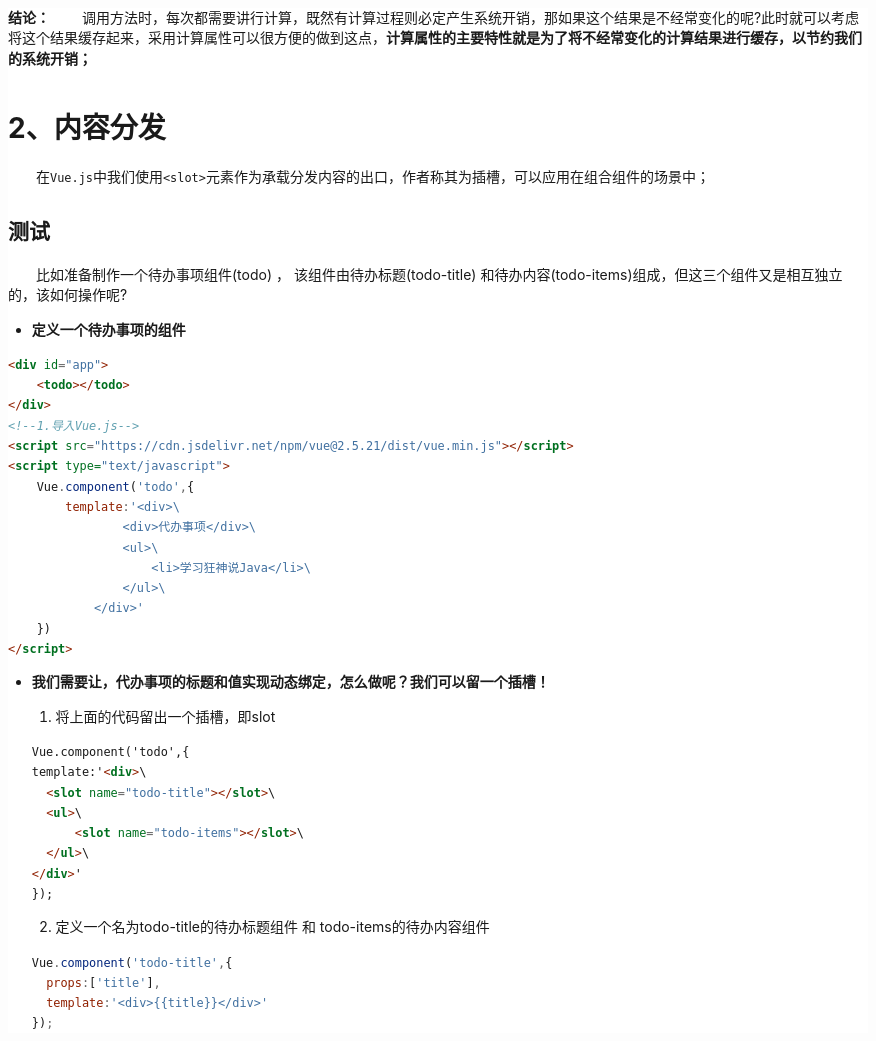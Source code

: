 **结论：**
  调用方法时，每次都需要讲行计算，既然有计算过程则必定产生系统开销，那如果这个结果是不经常变化的呢?此时就可以考虑将这个结果缓存起来，采用计算属性可以很方便的做到这点，**计算属性的主要特性就是为了将不经常变化的计算结果进行缓存，以节约我们的系统开销；**

# 2、内容分发

  在`Vue.js`中我们使用`<slot>`元素作为承载分发内容的出口，作者称其为插槽，可以应用在组合组件的场景中；

## 测试

  比如准备制作一个待办事项组件(todo) ， 该组件由待办标题(todo-title) 和待办内容(todo-items)组成，但这三个组件又是相互独立的，该如何操作呢?

- **定义一个待办事项的组件**

```html
<div id="app">
    <todo></todo>
</div>
<!--1.导入Vue.js-->
<script src="https://cdn.jsdelivr.net/npm/vue@2.5.21/dist/vue.min.js"></script>
<script type="text/javascript">
    Vue.component('todo',{
        template:'<div>\
                <div>代办事项</div>\
                <ul>\
                    <li>学习狂神说Java</li>\
                </ul>\
            </div>'
    })
</script>
```

- **我们需要让，代办事项的标题和值实现动态绑定，怎么做呢？我们可以留一个插槽！**
  1. 将上面的代码留出一个插槽，即slot

    ```html
  Vue.component('todo',{
  template:'<div>\
      <slot name="todo-title"></slot>\
      <ul>\
          <slot name="todo-items"></slot>\
      </ul>\
  </div>'
  });

    ```
  2. 定义一个名为todo-title的待办标题组件 和 todo-items的待办内容组件

    ```javascript
  Vue.component('todo-title',{
      props:['title'],
      template:'<div>{{title}}</div>'
  });
